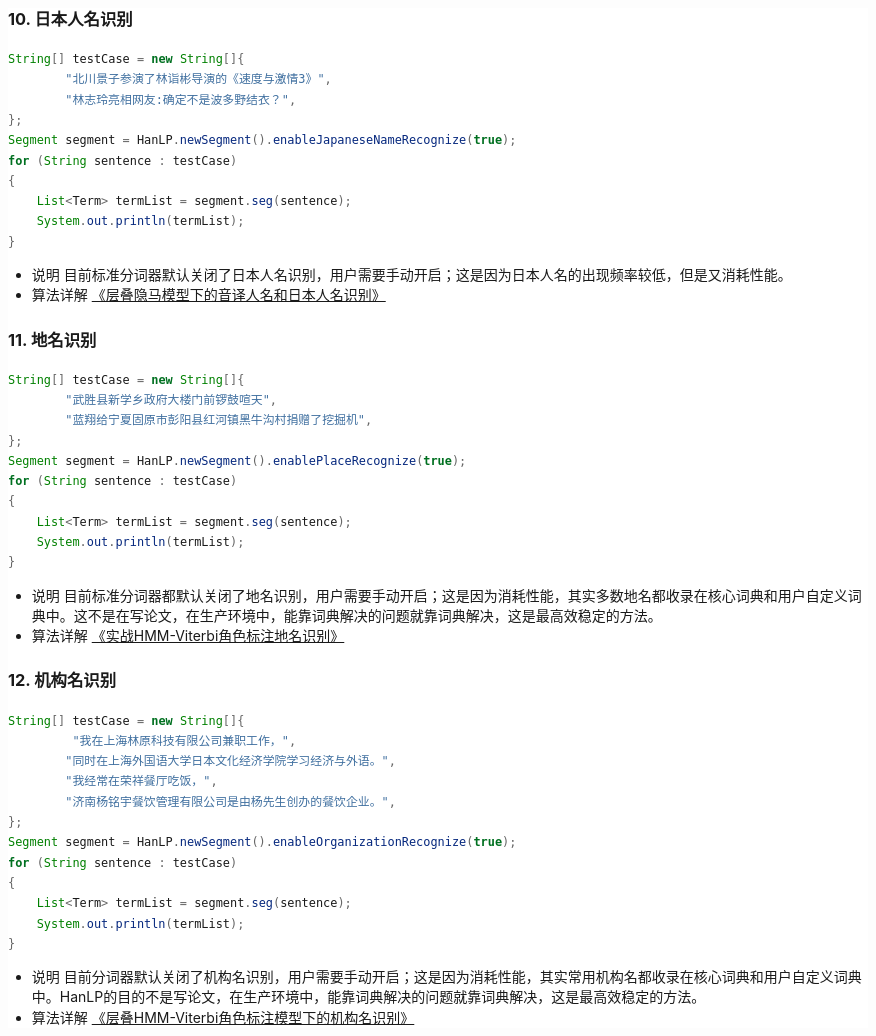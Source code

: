 ### 10. 日本人名识别

```java
String[] testCase = new String[]{
        "北川景子参演了林诣彬导演的《速度与激情3》",
        "林志玲亮相网友:确定不是波多野结衣？",
};
Segment segment = HanLP.newSegment().enableJapaneseNameRecognize(true);
for (String sentence : testCase)
{
    List<Term> termList = segment.seg(sentence);
    System.out.println(termList);
}
```
- 说明
目前标准分词器默认关闭了日本人名识别，用户需要手动开启；这是因为日本人名的出现频率较低，但是又消耗性能。
- 算法详解
[《层叠隐马模型下的音译人名和日本人名识别》](http://www.hankcs.com/nlp/name-transliteration-cascaded-hidden-markov-model-and-japanese-personal-names-recognition.html)

### 11. 地名识别

```java
String[] testCase = new String[]{
        "武胜县新学乡政府大楼门前锣鼓喧天",
        "蓝翔给宁夏固原市彭阳县红河镇黑牛沟村捐赠了挖掘机",
};
Segment segment = HanLP.newSegment().enablePlaceRecognize(true);
for (String sentence : testCase)
{
    List<Term> termList = segment.seg(sentence);
    System.out.println(termList);
}
```
- 说明
目前标准分词器都默认关闭了地名识别，用户需要手动开启；这是因为消耗性能，其实多数地名都收录在核心词典和用户自定义词典中。这不是在写论文，在生产环境中，能靠词典解决的问题就靠词典解决，这是最高效稳定的方法。
- 算法详解
[《实战HMM-Viterbi角色标注地名识别》](http://www.hankcs.com/nlp/ner/place-names-to-identify-actual-hmm-viterbi-role-labeling.html)

### 12. 机构名识别

```java
String[] testCase = new String[]{
         "我在上海林原科技有限公司兼职工作，",
        "同时在上海外国语大学日本文化经济学院学习经济与外语。",
        "我经常在荣祥餐厅吃饭，",
        "济南杨铭宇餐饮管理有限公司是由杨先生创办的餐饮企业。",
};
Segment segment = HanLP.newSegment().enableOrganizationRecognize(true);
for (String sentence : testCase)
{
    List<Term> termList = segment.seg(sentence);
    System.out.println(termList);
}
```
- 说明
目前分词器默认关闭了机构名识别，用户需要手动开启；这是因为消耗性能，其实常用机构名都收录在核心词典和用户自定义词典中。HanLP的目的不是写论文，在生产环境中，能靠词典解决的问题就靠词典解决，这是最高效稳定的方法。
- 算法详解
[《层叠HMM-Viterbi角色标注模型下的机构名识别》](http://www.hankcs.com/nlp/ner/place-name-recognition-model-of-the-stacked-hmm-viterbi-role-labeling.html)
